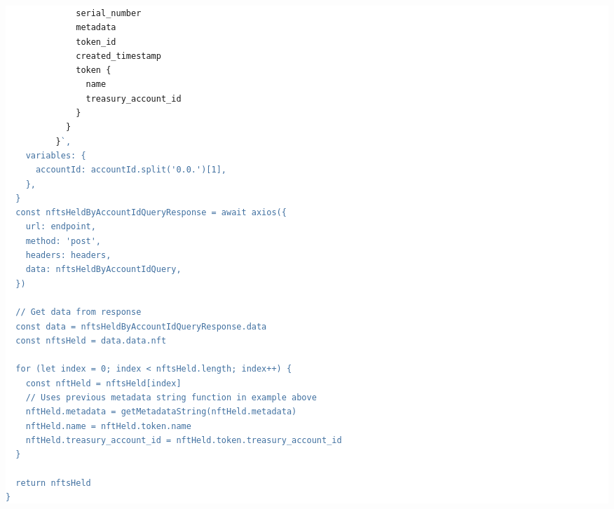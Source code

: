 ```javascript
              serial_number
              metadata
              token_id
              created_timestamp
              token {
                name
                treasury_account_id
              }
            }
          }`,
    variables: {
      accountId: accountId.split('0.0.')[1],
    },
  }
  const nftsHeldByAccountIdQueryResponse = await axios({
    url: endpoint,
    method: 'post',
    headers: headers,
    data: nftsHeldByAccountIdQuery,
  })

  // Get data from response
  const data = nftsHeldByAccountIdQueryResponse.data
  const nftsHeld = data.data.nft

  for (let index = 0; index < nftsHeld.length; index++) {
    const nftHeld = nftsHeld[index]
    // Uses previous metadata string function in example above
    nftHeld.metadata = getMetadataString(nftHeld.metadata)
    nftHeld.name = nftHeld.token.name
    nftHeld.treasury_account_id = nftHeld.token.treasury_account_id
  }

  return nftsHeld
}
```